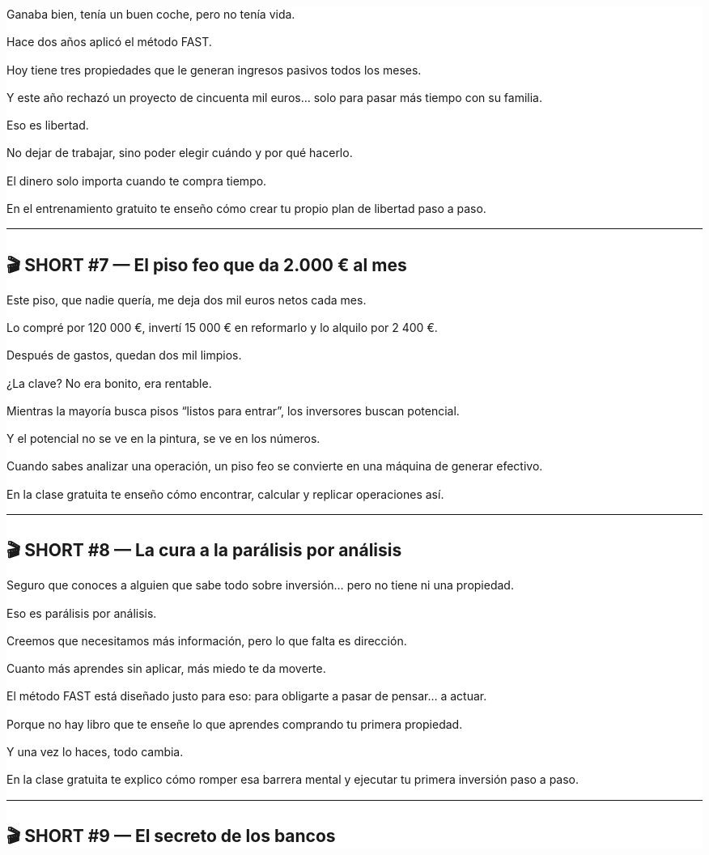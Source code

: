 Ganaba bien, tenía un buen coche, pero no tenía vida.

Hace dos años aplicó el método FAST.

Hoy tiene tres propiedades que le generan ingresos pasivos todos los meses.

Y este año rechazó un proyecto de cincuenta mil euros… solo para pasar más tiempo con su familia.

Eso es libertad.

No dejar de trabajar, sino poder elegir cuándo y por qué hacerlo.

El dinero solo importa cuando te compra tiempo.

En el entrenamiento gratuito te enseño cómo crear tu propio plan de libertad paso a paso.

---

## 🎬 **SHORT #7 — El piso feo que da 2.000 € al mes**

Este piso, que nadie quería, me deja dos mil euros netos cada mes.

Lo compré por 120 000 €, invertí 15 000 € en reformarlo y lo alquilo por 2 400 €.

Después de gastos, quedan dos mil limpios.

¿La clave? No era bonito, era rentable.

Mientras la mayoría busca pisos “listos para entrar”, los inversores buscan potencial.

Y el potencial no se ve en la pintura, se ve en los números.

Cuando sabes analizar una operación, un piso feo se convierte en una máquina de generar efectivo.

En la clase gratuita te enseño cómo encontrar, calcular y replicar operaciones así.

---

## 🎬 **SHORT #8 — La cura a la parálisis por análisis**

Seguro que conoces a alguien que sabe todo sobre inversión… pero no tiene ni una propiedad.

Eso es parálisis por análisis.

Creemos que necesitamos más información, pero lo que falta es dirección.

Cuanto más aprendes sin aplicar, más miedo te da moverte.

El método FAST está diseñado justo para eso: para obligarte a pasar de pensar… a actuar.

Porque no hay libro que te enseñe lo que aprendes comprando tu primera propiedad.

Y una vez lo haces, todo cambia.

En la clase gratuita te explico cómo romper esa barrera mental y ejecutar tu primera inversión paso a paso.

---

## 🎬 **SHORT #9 — El secreto de los bancos**
